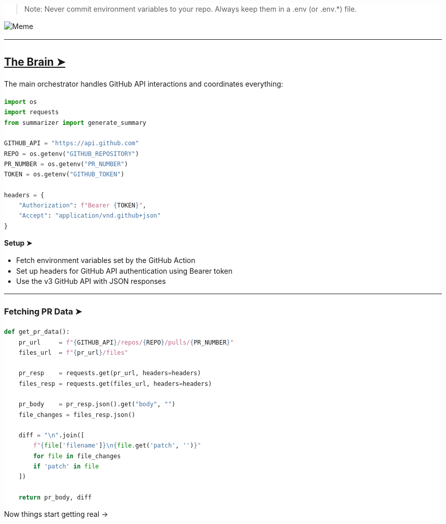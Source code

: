 > Note: Never commit environment variables to your repo. Always keep them in a .env (or .env.*) file.

![Meme](../../images/env.png)

---

## [The Brain ➤](https://docs.github.com/en/rest/using-the-rest-api/getting-started-with-the-rest-api?apiVersion=2022-11-28)

The main orchestrator handles GitHub API interactions and coordinates everything:

```python
import os
import requests
from summarizer import generate_summary

GITHUB_API = "https://api.github.com"
REPO = os.getenv("GITHUB_REPOSITORY")
PR_NUMBER = os.getenv("PR_NUMBER")
TOKEN = os.getenv("GITHUB_TOKEN")

headers = {
    "Authorization": f"Bearer {TOKEN}",
    "Accept": "application/vnd.github+json"
}
```

**Setup ➤**

* Fetch environment variables set by the GitHub Action
* Set up headers for GitHub API authentication using Bearer token
* Use the v3 GitHub API with JSON responses

---

### Fetching PR Data ➤

```python
def get_pr_data():
    pr_url     = f"{GITHUB_API}/repos/{REPO}/pulls/{PR_NUMBER}"
    files_url  = f"{pr_url}/files"

    pr_resp    = requests.get(pr_url, headers=headers)
    files_resp = requests.get(files_url, headers=headers)

    pr_body    = pr_resp.json().get("body", "")
    file_changes = files_resp.json()

    diff = "\n".join([
        f"{file['filename']}\n{file.get('patch', '')}"
        for file in file_changes
        if 'patch' in file
    ])

    return pr_body, diff
```
Now things start getting real →
